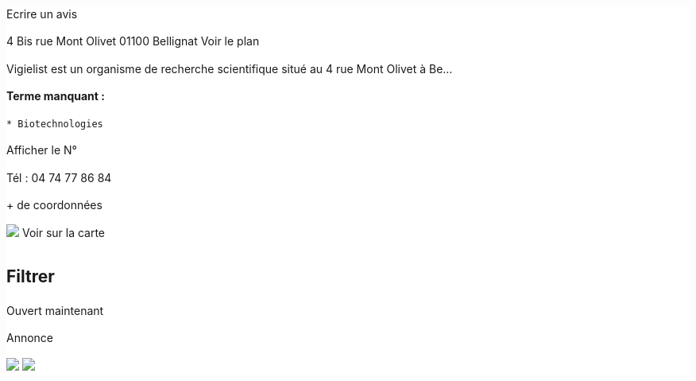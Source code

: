 Ecrire un avis

4 Bis rue Mont Olivet 01100 Bellignat Voir le plan

Vigielist est un organisme de recherche scientifique situé au 4 rue Mont
Olivet à Be…

**Terme manquant :**

    * Biotechnologies

Afficher le N°

Tél : 04 74 77 86 84

\+ de coordonnées

![](/assets/images/carto-col-a88b15bc59.png) Voir sur la carte

##  Filtrer

Ouvert maintenant

Annonce

![](/stat/pageal?v=1.0&p1=NEWPJ&p2=&p3=&p4=&p5=&)
![](https://at.pagesjaunes.fr/wa.pj?s=483323&s2=_xtn2&p=REPONSE::LR&)

